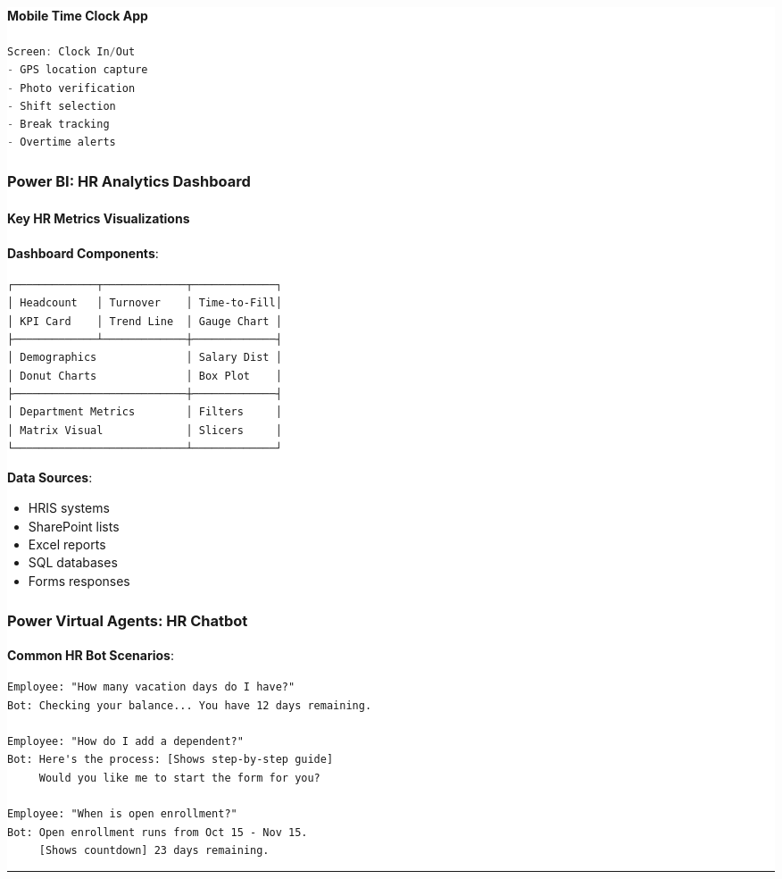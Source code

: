 #### Mobile Time Clock App

```javascript
Screen: Clock In/Out
- GPS location capture
- Photo verification
- Shift selection
- Break tracking
- Overtime alerts
```

### Power BI: HR Analytics Dashboard

#### Key HR Metrics Visualizations

**Dashboard Components**:
```
┌─────────────┬─────────────┬─────────────┐
│ Headcount   │ Turnover    │ Time-to-Fill│
│ KPI Card    │ Trend Line  │ Gauge Chart │
├─────────────┴─────────────┼─────────────┤
│ Demographics              │ Salary Dist │
│ Donut Charts              │ Box Plot    │
├───────────────────────────┼─────────────┤
│ Department Metrics        │ Filters     │
│ Matrix Visual             │ Slicers     │
└───────────────────────────┴─────────────┘
```

**Data Sources**:
- HRIS systems
- SharePoint lists
- Excel reports
- SQL databases
- Forms responses

### Power Virtual Agents: HR Chatbot

**Common HR Bot Scenarios**:

```
Employee: "How many vacation days do I have?"
Bot: Checking your balance... You have 12 days remaining.

Employee: "How do I add a dependent?"
Bot: Here's the process: [Shows step-by-step guide]
     Would you like me to start the form for you?

Employee: "When is open enrollment?"
Bot: Open enrollment runs from Oct 15 - Nov 15.
     [Shows countdown] 23 days remaining.
```

---
